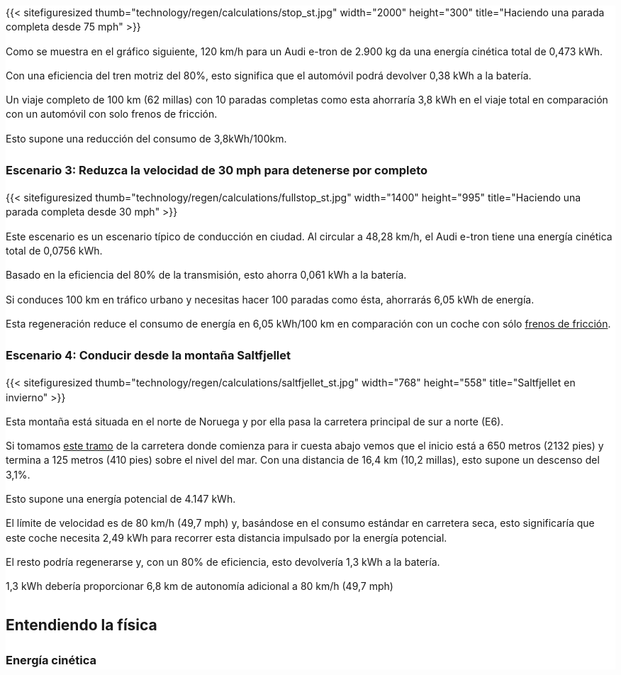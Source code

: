 {{< sitefiguresized thumb="technology/regen/calculations/stop_st.jpg" width="2000" height="300" title="Haciendo una parada completa desde 75 mph" >}}

Como se muestra en el gráfico siguiente, 120 km/h para un Audi e-tron de 2.900 kg da una energía cinética total de 0,473 kWh.

Con una eficiencia del tren motriz del 80%, esto significa que el automóvil podrá devolver 0,38 kWh a la batería.

Un viaje completo de 100 km (62 millas) con 10 paradas completas como esta ahorraría 3,8 kWh en el viaje total en comparación con un automóvil con solo frenos de fricción.

Esto supone una reducción del consumo de 3,8kWh/100km.

### Escenario 3: Reduzca la velocidad de 30 mph para detenerse por completo

{{< sitefiguresized thumb="technology/regen/calculations/fullstop_st.jpg" width="1400" height="995" title="Haciendo una parada completa desde 30 mph" >}}

Este escenario es un escenario típico de conducción en ciudad. Al circular a 48,28 km/h, el Audi e-tron tiene una energía cinética total de 0,0756 kWh.

Basado en la eficiencia del 80% de la transmisión, esto ahorra 0,061 kWh a la batería.

Si conduces 100 km en tráfico urbano y necesitas hacer 100 paradas como ésta, ahorrarás 6,05 kWh de energía.

Esta regeneración reduce el consumo de energía en 6,05 kWh/100 km en comparación con un coche con sólo [frenos de fricción](../../frenos/).

### Escenario 4: Conducir desde la montaña Saltfjellet

{{< sitefiguresized thumb="technology/regen/calculations/saltfjellet_st.jpg" width="768" height="558" title="Saltfjellet en invierno" >}}

Esta montaña está situada en el norte de Noruega y por ella pasa la carretera principal de sur a norte (E6).

Si tomamos [este tramo](https://www.google.com/maps/dir/66.6848804,15.4189889/66.8133394,15.4007768/@66.7980852,15.1624003,10z/data=!3m1!4b1) de la carretera donde comienza para ir cuesta abajo vemos que el inicio está a 650 metros (2132 pies) y termina a 125 metros (410 pies) sobre el nivel del mar.
Con una distancia de 16,4 km (10,2 millas), esto supone un descenso del 3,1%.

Esto supone una energía potencial de 4.147 kWh.

El límite de velocidad es de 80 km/h (49,7 mph) y, basándose en el consumo estándar en carretera seca, esto significaría que este coche necesita 2,49 kWh para recorrer esta distancia impulsado por la energía potencial.

El resto podría regenerarse y, con un 80% de eficiencia, esto devolvería 1,3 kWh a la batería.

1,3 kWh debería proporcionar 6,8 km de autonomía adicional a 80 km/h (49,7 mph)
## Entendiendo la física

### Energía cinética
